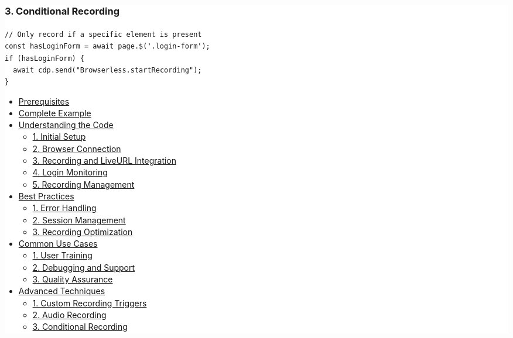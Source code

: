 ### 3\. Conditional Recording [​](https://docs.browserless.io/baas/session-management/recording-liveurl\#3-conditional-recording "Direct link to 3. Conditional Recording")

```codeBlockLines_p187
// Only record if a specific element is present
const hasLoginForm = await page.$('.login-form');
if (hasLoginForm) {
  await cdp.send("Browserless.startRecording");
}

```

- [Prerequisites](https://docs.browserless.io/baas/session-management/recording-liveurl#prerequisites)
- [Complete Example](https://docs.browserless.io/baas/session-management/recording-liveurl#complete-example)
- [Understanding the Code](https://docs.browserless.io/baas/session-management/recording-liveurl#understanding-the-code)
  - [1\. Initial Setup](https://docs.browserless.io/baas/session-management/recording-liveurl#1-initial-setup)
  - [2\. Browser Connection](https://docs.browserless.io/baas/session-management/recording-liveurl#2-browser-connection)
  - [3\. Recording and LiveURL Integration](https://docs.browserless.io/baas/session-management/recording-liveurl#3-recording-and-liveurl-integration)
  - [4\. Login Monitoring](https://docs.browserless.io/baas/session-management/recording-liveurl#4-login-monitoring)
  - [5\. Recording Management](https://docs.browserless.io/baas/session-management/recording-liveurl#5-recording-management)
- [Best Practices](https://docs.browserless.io/baas/session-management/recording-liveurl#best-practices)
  - [1\. Error Handling](https://docs.browserless.io/baas/session-management/recording-liveurl#1-error-handling)
  - [2\. Session Management](https://docs.browserless.io/baas/session-management/recording-liveurl#2-session-management)
  - [3\. Recording Optimization](https://docs.browserless.io/baas/session-management/recording-liveurl#3-recording-optimization)
- [Common Use Cases](https://docs.browserless.io/baas/session-management/recording-liveurl#common-use-cases)
  - [1\. User Training](https://docs.browserless.io/baas/session-management/recording-liveurl#1-user-training)
  - [2\. Debugging and Support](https://docs.browserless.io/baas/session-management/recording-liveurl#2-debugging-and-support)
  - [3\. Quality Assurance](https://docs.browserless.io/baas/session-management/recording-liveurl#3-quality-assurance)
- [Advanced Techniques](https://docs.browserless.io/baas/session-management/recording-liveurl#advanced-techniques)
  - [1\. Custom Recording Triggers](https://docs.browserless.io/baas/session-management/recording-liveurl#1-custom-recording-triggers)
  - [2\. Audio Recording](https://docs.browserless.io/baas/session-management/recording-liveurl#2-audio-recording)
  - [3\. Conditional Recording](https://docs.browserless.io/baas/session-management/recording-liveurl#3-conditional-recording)
